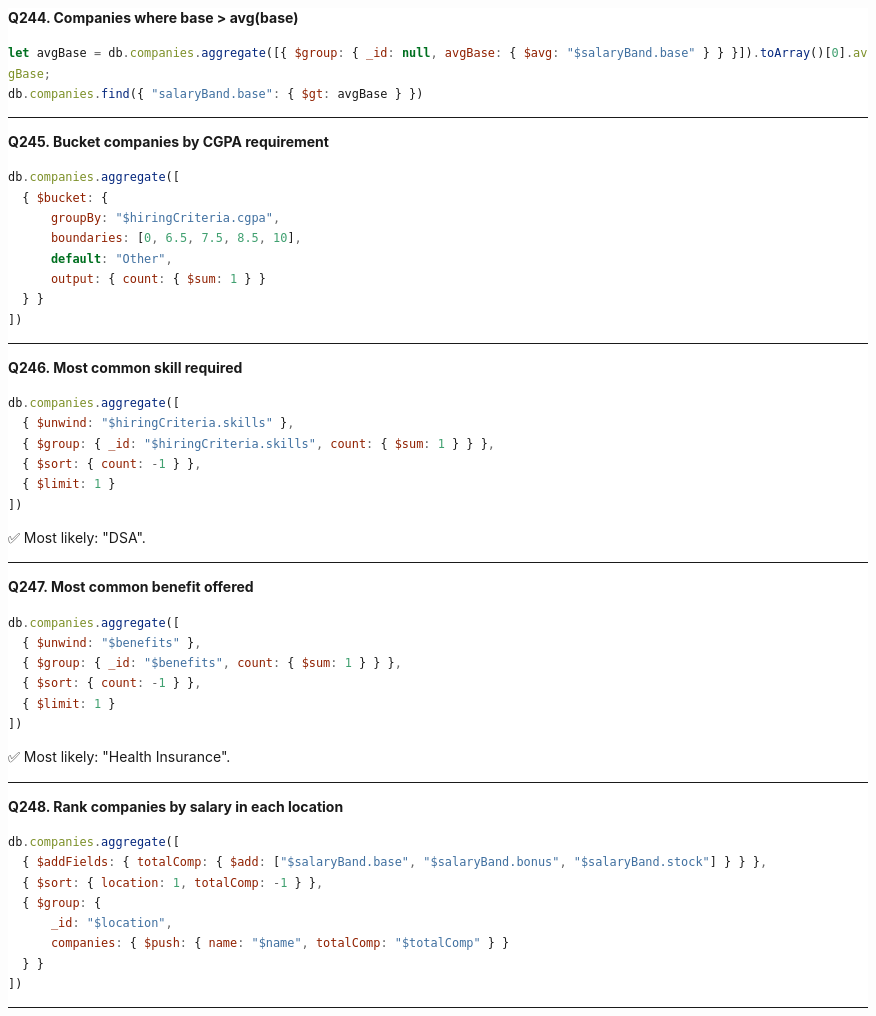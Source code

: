 **Q244. Companies where base > avg(base)**

```javascript
let avgBase = db.companies.aggregate([{ $group: { _id: null, avgBase: { $avg: "$salaryBand.base" } } }]).toArray()[0].avgBase;
db.companies.find({ "salaryBand.base": { $gt: avgBase } })
```

---

**Q245. Bucket companies by CGPA requirement**

```javascript
db.companies.aggregate([
  { $bucket: {
      groupBy: "$hiringCriteria.cgpa",
      boundaries: [0, 6.5, 7.5, 8.5, 10],
      default: "Other",
      output: { count: { $sum: 1 } }
  } }
])
```

---

**Q246. Most common skill required**

```javascript
db.companies.aggregate([
  { $unwind: "$hiringCriteria.skills" },
  { $group: { _id: "$hiringCriteria.skills", count: { $sum: 1 } } },
  { $sort: { count: -1 } },
  { $limit: 1 }
])
```

✅ Most likely: "DSA".

---

**Q247. Most common benefit offered**

```javascript
db.companies.aggregate([
  { $unwind: "$benefits" },
  { $group: { _id: "$benefits", count: { $sum: 1 } } },
  { $sort: { count: -1 } },
  { $limit: 1 }
])
```

✅ Most likely: "Health Insurance".

---

**Q248. Rank companies by salary in each location**

```javascript
db.companies.aggregate([
  { $addFields: { totalComp: { $add: ["$salaryBand.base", "$salaryBand.bonus", "$salaryBand.stock"] } } },
  { $sort: { location: 1, totalComp: -1 } },
  { $group: {
      _id: "$location",
      companies: { $push: { name: "$name", totalComp: "$totalComp" } }
  } }
])
```

---